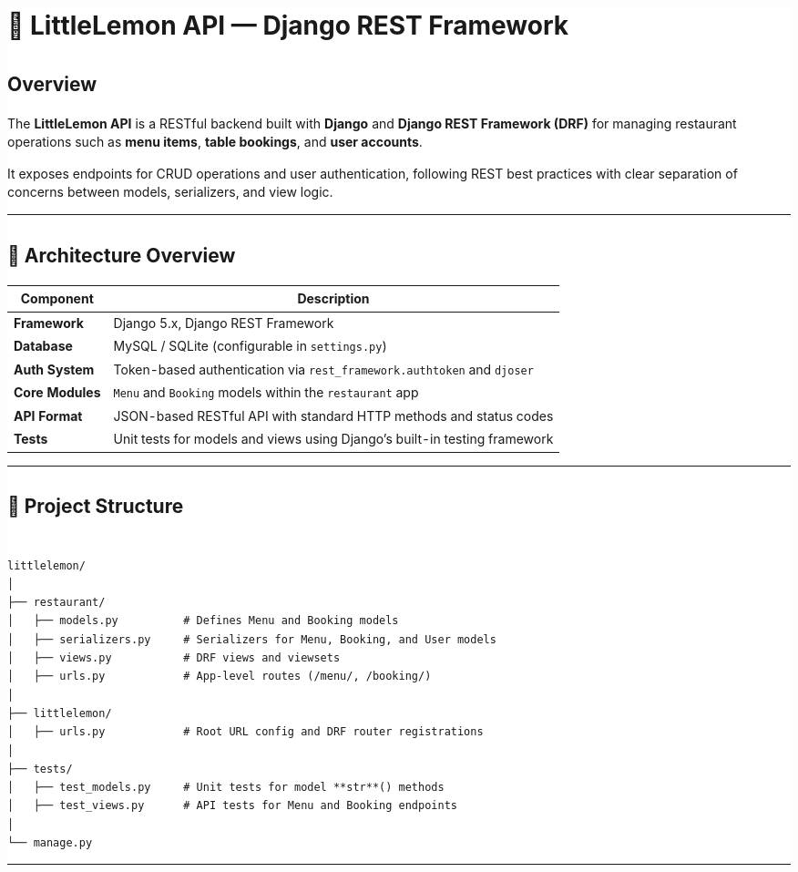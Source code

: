 # 🍋 LittleLemon API — Django REST Framework

## Overview

The **LittleLemon API** is a RESTful backend built with **Django** and **Django REST Framework (DRF)** for managing restaurant operations such as **menu items**, **table bookings**, and **user accounts**.

It exposes endpoints for CRUD operations and user authentication, following REST best practices with clear separation of concerns between models, serializers, and view logic.

---

## 🧩 Architecture Overview

| Component        | Description                                                               |
| ---------------- | ------------------------------------------------------------------------- |
| **Framework**    | Django 5.x, Django REST Framework                                         |
| **Database**     | MySQL / SQLite (configurable in `settings.py`)                            |
| **Auth System**  | Token-based authentication via `rest_framework.authtoken` and `djoser`    |
| **Core Modules** | `Menu` and `Booking` models within the `restaurant` app                   |
| **API Format**   | JSON-based RESTful API with standard HTTP methods and status codes        |
| **Tests**        | Unit tests for models and views using Django’s built-in testing framework |

---

## 📂 Project Structure

```

littlelemon/
│
├── restaurant/
│   ├── models.py          # Defines Menu and Booking models
│   ├── serializers.py     # Serializers for Menu, Booking, and User models
│   ├── views.py           # DRF views and viewsets
│   ├── urls.py            # App-level routes (/menu/, /booking/)
│
├── littlelemon/
│   ├── urls.py            # Root URL config and DRF router registrations
│
├── tests/
│   ├── test_models.py     # Unit tests for model **str**() methods
│   ├── test_views.py      # API tests for Menu and Booking endpoints
│
└── manage.py

```

---